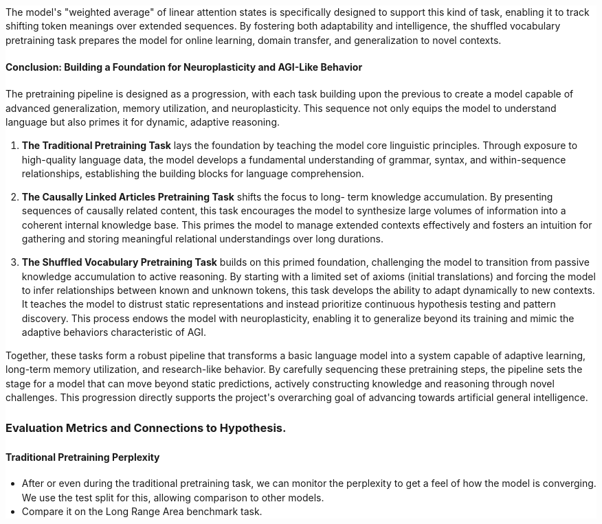 The model's "weighted average" of linear attention states is specifically 
designed to support this kind of task, enabling it to track shifting token 
meanings over extended sequences. By fostering both adaptability and 
intelligence, the shuffled vocabulary pretraining task prepares the model for 
online learning, domain transfer, and generalization to novel contexts.

#### Conclusion: Building a Foundation for Neuroplasticity and AGI-Like Behavior

The pretraining pipeline is designed as a progression, with each task building 
upon the previous to create a model capable of advanced generalization, memory 
utilization, and neuroplasticity. This sequence not only equips the model to 
understand language but also primes it for dynamic, adaptive reasoning.

1. **The Traditional Pretraining Task** lays the foundation by teaching the 
   model core linguistic principles. Through exposure to high-quality language 
   data, the model develops a fundamental understanding of grammar, syntax, and 
   within-sequence relationships, establishing the building blocks for language 
   comprehension.

2. **The Causally Linked Articles Pretraining Task** shifts the focus to long-
   term knowledge accumulation. By presenting sequences of causally related 
   content, this task encourages the model to synthesize large volumes of 
   information into a coherent internal knowledge base. This primes the model 
   to manage extended contexts effectively and fosters an intuition for 
   gathering and storing meaningful relational understandings over long 
   durations.

3. **The Shuffled Vocabulary Pretraining Task** builds on this primed 
   foundation, challenging the model to transition from passive knowledge 
   accumulation to active reasoning. By starting with a limited set of axioms 
   (initial translations) and forcing the model to infer relationships between 
   known and unknown tokens, this task develops the ability to adapt dynamically 
   to new contexts. It teaches the model to distrust static representations and 
   instead prioritize continuous hypothesis testing and pattern discovery. This 
   process endows the model with neuroplasticity, enabling it to generalize 
   beyond its training and mimic the adaptive behaviors characteristic of AGI.

Together, these tasks form a robust pipeline that transforms a basic language 
model into a system capable of adaptive learning, long-term memory utilization, 
and research-like behavior. By carefully sequencing these pretraining steps, 
the pipeline sets the stage for a model that can move beyond static predictions, 
actively constructing knowledge and reasoning through novel challenges. This 
progression directly supports the project's overarching goal of advancing 
towards artificial general intelligence.

### Evaluation Metrics and Connections to Hypothesis.

#### Traditional Pretraining Perplexity

- After or even during the traditional pretraining task, we can monitor the perplexity
  to get a feel of how the model is converging. We use the test split for this, allowing
  comparison to other models.
- Compare it on the Long Range Area benchmark task.
